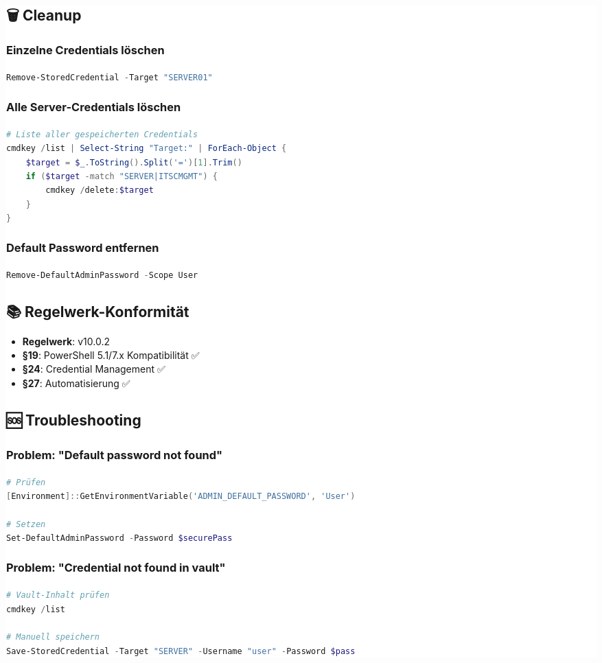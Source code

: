 ## 🗑️ Cleanup

### Einzelne Credentials löschen

```powershell
Remove-StoredCredential -Target "SERVER01"
```

### Alle Server-Credentials löschen

```powershell
# Liste aller gespeicherten Credentials
cmdkey /list | Select-String "Target:" | ForEach-Object {
    $target = $_.ToString().Split('=')[1].Trim()
    if ($target -match "SERVER|ITSCMGMT") {
        cmdkey /delete:$target
    }
}
```

### Default Password entfernen

```powershell
Remove-DefaultAdminPassword -Scope User
```

## 📚 Regelwerk-Konformität

- **Regelwerk**: v10.0.2
- **§19**: PowerShell 5.1/7.x Kompatibilität ✅
- **§24**: Credential Management ✅
- **§27**: Automatisierung ✅

## 🆘 Troubleshooting

### Problem: "Default password not found"

```powershell
# Prüfen
[Environment]::GetEnvironmentVariable('ADMIN_DEFAULT_PASSWORD', 'User')

# Setzen
Set-DefaultAdminPassword -Password $securePass
```

### Problem: "Credential not found in vault"

```powershell
# Vault-Inhalt prüfen
cmdkey /list

# Manuell speichern
Save-StoredCredential -Target "SERVER" -Username "user" -Password $pass
```

